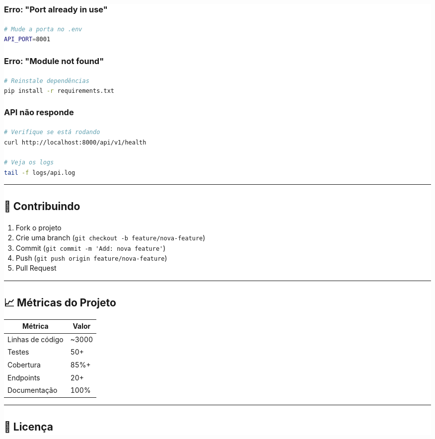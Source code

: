 ### Erro: "Port already in use"

```bash
# Mude a porta no .env
API_PORT=8001
```

### Erro: "Module not found"

```bash
# Reinstale dependências
pip install -r requirements.txt
```

### API não responde

```bash
# Verifique se está rodando
curl http://localhost:8000/api/v1/health

# Veja os logs
tail -f logs/api.log
```

---

## 🤝 Contribuindo

1. Fork o projeto
2. Crie uma branch (`git checkout -b feature/nova-feature`)
3. Commit (`git commit -m 'Add: nova feature'`)
4. Push (`git push origin feature/nova-feature`)
5. Pull Request

---

## 📈 Métricas do Projeto

| Métrica | Valor |
|---------|-------|
| Linhas de código | ~3000 |
| Testes | 50+ |
| Cobertura | 85%+ |
| Endpoints | 20+ |
| Documentação | 100% |

---

## 📄 Licença
